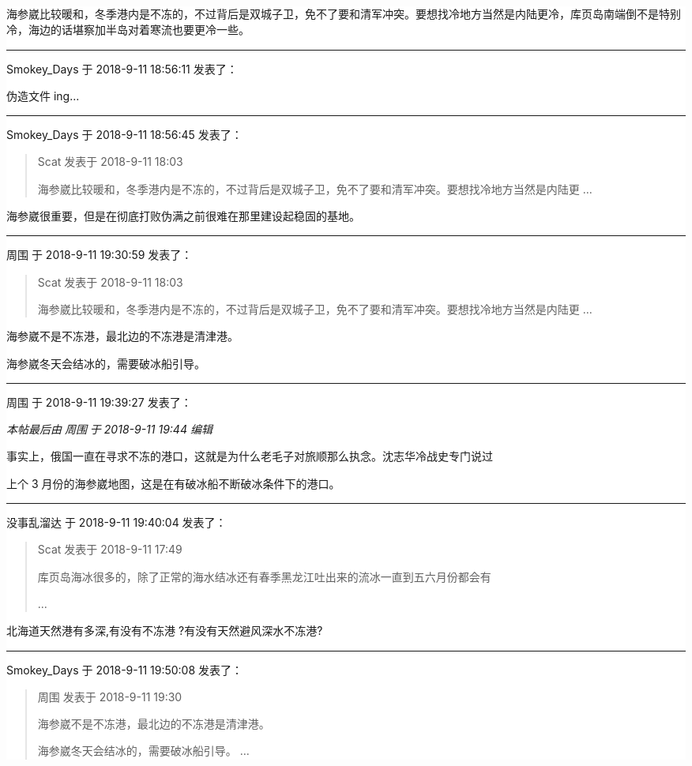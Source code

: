 海参崴比较暖和，冬季港内是不冻的，不过背后是双城子卫，免不了要和清军冲突。要想找冷地方当然是内陆更冷，库页岛南端倒不是特别冷，海边的话堪察加半岛对着寒流也要更冷一些。

---

Smokey_Days 于 2018-9-11 18:56:11 发表了：

伪造文件 ing...

---

Smokey_Days 于 2018-9-11 18:56:45 发表了：

> Scat 发表于 2018-9-11 18:03
>
> 海参崴比较暖和，冬季港内是不冻的，不过背后是双城子卫，免不了要和清军冲突。要想找冷地方当然是内陆更 ...

海参崴很重要，但是在彻底打败伪满之前很难在那里建设起稳固的基地。

---

周围 于 2018-9-11 19:30:59 发表了：

> Scat 发表于 2018-9-11 18:03
>
> 海参崴比较暖和，冬季港内是不冻的，不过背后是双城子卫，免不了要和清军冲突。要想找冷地方当然是内陆更 ...

海参崴不是不冻港，最北边的不冻港是清津港。

海参崴冬天会结冰的，需要破冰船引导。

---

周围 于 2018-9-11 19:39:27 发表了：

_本帖最后由 周围 于 2018-9-11 19:44 编辑_

事实上，俄国一直在寻求不冻的港口，这就是为什么老毛子对旅顺那么执念。沈志华冷战史专门说过

上个 3 月份的海参崴地图，这是在有破冰船不断破冰条件下的港口。

---

没事乱溜达 于 2018-9-11 19:40:04 发表了：

> Scat 发表于 2018-9-11 17:49
>
> 库页岛海冰很多的，除了正常的海水结冰还有春季黑龙江吐出来的流冰一直到五六月份都会有
>
> ...

北海道天然港有多深,有没有不冻港 ?有没有天然避风深水不冻港?

---

Smokey_Days 于 2018-9-11 19:50:08 发表了：

> 周围 发表于 2018-9-11 19:30
>
> 海参崴不是不冻港，最北边的不冻港是清津港。
>
> 海参崴冬天会结冰的，需要破冰船引导。 ...
